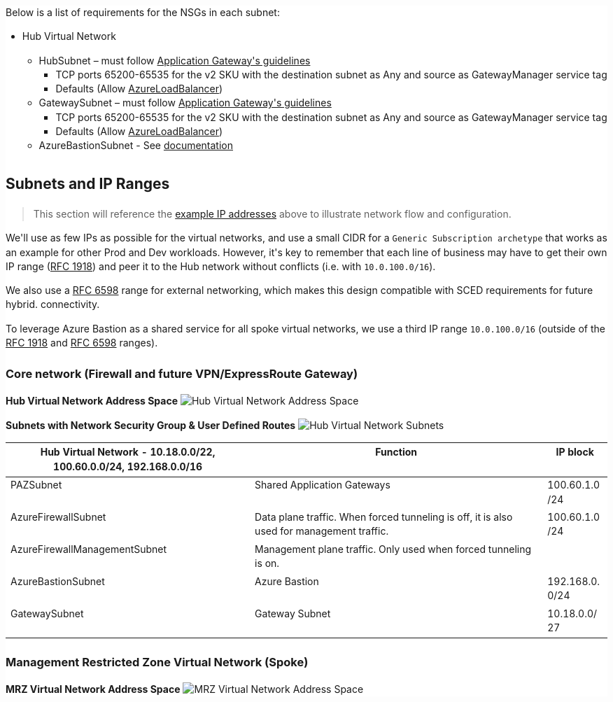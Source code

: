 Below is a list of requirements for the NSGs in each subnet:

* Hub Virtual Network

  * HubSubnet – must follow [Application Gateway's guidelines][nsgAppGatewayV2]
    * TCP ports 65200-65535 for the v2 SKU with the destination subnet as Any and source as GatewayManager service tag
    * Defaults (Allow [AzureLoadBalancer][nsgAzureLoadBalancer])
  * GatewaySubnet – must follow [Application Gateway's guidelines][nsgAppGatewayV2]
    * TCP ports 65200-65535 for the v2 SKU with the destination subnet as Any and source as GatewayManager service tag
    * Defaults (Allow [AzureLoadBalancer][nsgAzureLoadBalancer])
  * AzureBastionSubnet - See [documentation][nsgAzureBastion]

## Subnets and IP Ranges

> This section will reference the [example IP addresses](#ip-addresses) above to illustrate network flow and configuration.

We'll use as few IPs as possible for the virtual networks, and use a small CIDR for a `Generic Subscription archetype` that works as an example for other Prod and Dev workloads. However, it's key to remember that each line of business may have to get their own IP range ([RFC 1918][rfc1918]) and peer it to the Hub network without conflicts (i.e. with `10.0.100.0/16`).

We also use a [RFC 6598][rfc6598] range for external networking, which makes this design compatible with SCED requirements for future hybrid. connectivity.

To leverage Azure Bastion as a shared service for all spoke virtual networks, we use a third IP range `10.0.100.0/16` (outside of the [RFC 1918][rfc1918] and [RFC 6598][rfc6598] ranges).

### Core network (Firewall and future VPN/ExpressRoute Gateway)

**Hub Virtual Network Address Space**
![Hub Virtual Network Address Space](../media/architecture/hubnetwork-azfw/hubvnet-address-space.jpg)

**Subnets with Network Security Group & User Defined Routes**
![Hub Virtual Network Subnets](../media/architecture/hubnetwork-azfw/hubvnet-subnets.jpg)

| Hub Virtual Network - 10.18.0.0/22, 100.60.0.0/24, 192.168.0.0/16 | Function | IP block |
| --- | --- | --- |
| PAZSubnet | Shared Application Gateways | 100.60.1.0/24 |
| AzureFirewallSubnet | Data plane traffic.  When forced tunneling is off, it is also used for management traffic. | 100.60.1.0/24 |
| AzureFirewallManagementSubnet | Management plane traffic.  Only used when forced tunneling is on. |
| AzureBastionSubnet | Azure Bastion | 192.168.0.0/24 |
| GatewaySubnet | Gateway Subnet | 10.18.0.0/27 |

### Management Restricted Zone Virtual Network (Spoke)

**MRZ Virtual Network Address Space**
![MRZ Virtual Network Address Space](../media/architecture/hubnetwork-azfw/mrzvnet-address-space.jpg)


[itsg22]: https://www.cyber.gc.ca/sites/default/files/publications/itsg-22-eng.pdf
[cloudUsageProfiles]: https://github.com/canada-ca/cloud-guardrails/blob/master/EN/00_Applicable-Scope.md
[rfc1918]: https://tools.ietf.org/html/rfc1918
[rfc6598]: https://tools.ietf.org/html/rfc6598
[nsgAzureLoadBalancer]: https://docs.microsoft.com/azure/virtual-network/network-security-groups-overview#allowazureloadbalancerinbound
[nsgAzureBastion]: https://docs.microsoft.com/azure/bastion/bastion-nsg#apply
[nsgAppGatewayV2]: https://docs.microsoft.com/azure/application-gateway/configuration-infrastructure#network-security-groups